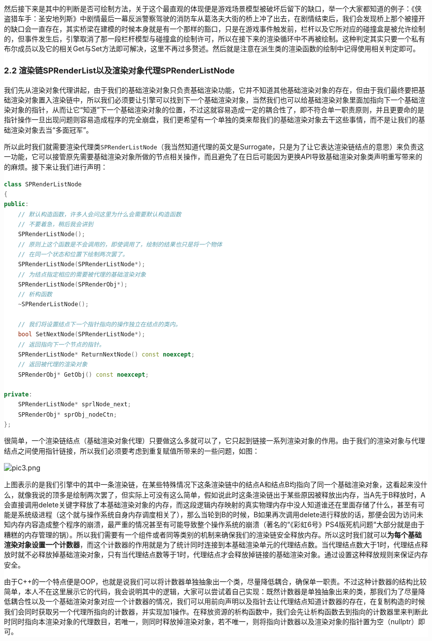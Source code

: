 然后接下来是其中的判断是否可绘制方法，关于这个最直观的体现便是游戏场景模型被破坏后留下的缺口，举一个大家都知道的例子：《侠盗猎车手：圣安地列斯》中剧情最后一幕反派警察驾驶的消防车从葛洛夫大街的桥上冲了出去，在剧情结束后，我们会发现桥上那个被撞开的缺口会一直存在，其实桥梁在建模的时候本身就是有一个那样的豁口，只是在游戏事件触发前，栏杆以及它所对应的碰撞盒是被允许绘制的，但事件发生后，引擎取消了那一段栏杆模型与碰撞盒的绘制许可，所以在接下来的渲染循环中不再被绘制。这种判定其实只要一个私有布尔成员以及它的相关Get与Set方法即可解决，这里不再过多赘述。然后就是注意在派生类的渲染函数的绘制中记得使用相关判定即可。

### 2.2 渲染链SPRenderList以及渲染对象代理SPRenderListNode

我们先从渲染对象代理讲起，由于我们的基础渲染对象只负责基础渲染功能，它并不知道其他基础渲染对象的存在，但由于我们最终要把基础渲染对象置入渲染链中，所以我们必须要让引擎可以找到下一个基础渲染对象，当然我们也可以给基础渲染对象里面加指向下一个基础渲染对象的指针，从而让它“知道”下一个基础渲染对象的位置，不过这就容易造成一定的耦合性了，即不符合单一职责原则，并且更要命的是指针操作一旦出现问题则容易造成程序的完全崩盘，我们更希望有一个单独的类来帮我们的基础渲染对象去干这些事情，而不是让我们的基础渲染对象去当“多面冠军”。

所以此时我们就需要渲染代理类```SPRenderListNode```（我当然知道代理的英文是Surrogate，只是为了让它表达渲染链结点的意思）来负责这一功能，它可以接管原先需要基础渲染对象所做的节点相关操作，而且避免了在日后可能因为更换API导致基础渲染对象类声明重写带来的的麻烦。接下来让我们进行声明：

```C++
class SPRenderListNode
{
public:
    // 默认构造函数，许多人会问这里为什么会需要默认构造函数
    // 不要着急，稍后我会讲到
	SPRenderListNode();
    // 原则上这个函数是不会调用的，即使调用了，绘制的结果也只是将一个物体
    // 在同一个状态和位置下绘制两次罢了。
	SPRenderListNode(SPRenderListNode*);
    // 为结点指定相应的需要被代理的基础渲染对象
	SPRenderListNode(SPRenderObj*);
    // 析构函数
	~SPRenderListNode();

    // 我们将设置结点下一个指针指向的操作独立在结点的类内。
	bool SetNextNode(SPRenderListNode*);
    // 返回指向下一个节点的指针。
	SPRenderListNode* ReturnNextNode() const noexcept;
    // 返回被代理的渲染对象
	SPRenderObj* GetObj() const noexcept;

private:
	SPRenderListNode* sprlNode_next;
	SPRenderObj* sprObj_nodeCtn;
};
```

很简单，一个渲染链结点（基础渲染对象代理）只要做这么多就可以了，它只起到链接一系列渲染对象的作用。由于我们的渲染对象与代理结点之间使用指针链接，所以我们必须要考虑到重复赋值所带来的一些问题，如图：

![pic3.png](https://i.loli.net/2021/07/22/HZV1QpzyDSBhNsM.png)

上图表示的是我们引擎中的其中一条渲染链，在某些特殊情况下这条渲染链中的结点A和结点B均指向了同一个基础渲染对象，这看起来没什么，就像我说的顶多是绘制两次罢了，但实际上可没有这么简单，假如说此时这条渲染链出于某些原因被释放出内存，当A先于B释放时，A会直接调用delete关键字释放了本基础渲染对象的内存，而这段逻辑内存映射的真实物理内存中没人知道谁还在里面存储了什么，甚至有可能是系统级进程（这个就与操作系统自身内存调度相关了），那么当轮到B的时候，B如果再次调用delete进行释放的话，那便会因为访问未知内存内容造成整个程序的崩溃，最严重的情况甚至有可能导致整个操作系统的崩溃（著名的“《彩虹6号》PS4版死机问题“大部分就是由于糟糕的内存管理的锅）。所以我们需要有一个组件或者同等类别的机制来确保我们的渲染链安全释放内存。所以这时我们就可以**为每个基础渲染对象设置一个计数器**，而这个计数器的作用就是为了统计同时连接到本基础渲染单元的代理结点数。当代理结点数大于1时，代理结点释放时就不必释放掉基础渲染对象，只有当代理结点数等于1时，代理结点才会释放掉链接的基础渲染对象。通过设置这种释放规则来保证内存安全。

由于C++的一个特点便是OOP，也就是说我们可以将计数器单独抽象出一个类，尽量降低耦合，确保单一职责。不过这种计数器的结构比较简单，本人不在这里展示它的代码，我会说明其中的逻辑，大家可以尝试着自己实现：既然计数器是单独抽象出来的类，那我们为了尽量降低耦合性以及一个基础渲染对象对应一个计数器的情况，我们可以用前向声明以及指针去让代理结点知道计数器的存在，在复制构造的时候我们会同时获取另一个代理所指向的计数器，并实现加1操作。在释放资源的析构函数中，我们会先让析构函数去到指向的计数器里来判断此时同时指向本渲染对象的代理数目，若唯一，则同时释放掉渲染对象，若不唯一，则将指向计数器以及渲染对象的指针置为空（nullptr）即可。
